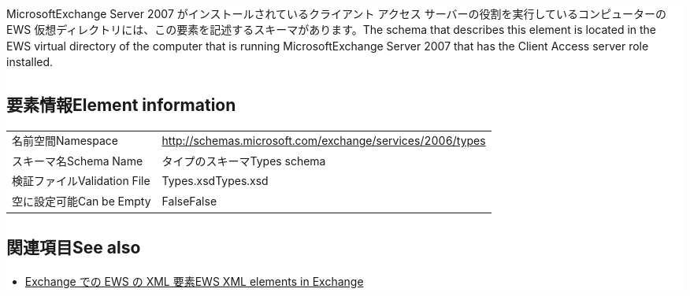 <span data-ttu-id="f9ef1-257">MicrosoftExchange Server 2007 がインストールされているクライアント アクセス サーバーの役割を実行しているコンピューターの EWS 仮想ディレクトリには、この要素を記述するスキーマがあります。</span><span class="sxs-lookup"><span data-stu-id="f9ef1-257">The schema that describes this element is located in the EWS virtual directory of the computer that is running MicrosoftExchange Server 2007 that has the Client Access server role installed.</span></span>
  
## <a name="element-information"></a><span data-ttu-id="f9ef1-258">要素情報</span><span class="sxs-lookup"><span data-stu-id="f9ef1-258">Element information</span></span>

|||
|:-----|:-----|
|<span data-ttu-id="f9ef1-259">名前空間</span><span class="sxs-lookup"><span data-stu-id="f9ef1-259">Namespace</span></span>  <br/> |http://schemas.microsoft.com/exchange/services/2006/types  <br/> |
|<span data-ttu-id="f9ef1-260">スキーマ名</span><span class="sxs-lookup"><span data-stu-id="f9ef1-260">Schema Name</span></span>  <br/> |<span data-ttu-id="f9ef1-261">タイプのスキーマ</span><span class="sxs-lookup"><span data-stu-id="f9ef1-261">Types schema</span></span>  <br/> |
|<span data-ttu-id="f9ef1-262">検証ファイル</span><span class="sxs-lookup"><span data-stu-id="f9ef1-262">Validation File</span></span>  <br/> |<span data-ttu-id="f9ef1-263">Types.xsd</span><span class="sxs-lookup"><span data-stu-id="f9ef1-263">Types.xsd</span></span>  <br/> |
|<span data-ttu-id="f9ef1-264">空に設定可能</span><span class="sxs-lookup"><span data-stu-id="f9ef1-264">Can be Empty</span></span>  <br/> |<span data-ttu-id="f9ef1-265">False</span><span class="sxs-lookup"><span data-stu-id="f9ef1-265">False</span></span>  <br/> |
   
## <a name="see-also"></a><span data-ttu-id="f9ef1-266">関連項目</span><span class="sxs-lookup"><span data-stu-id="f9ef1-266">See also</span></span>



- [<span data-ttu-id="f9ef1-267">Exchange での EWS の XML 要素</span><span class="sxs-lookup"><span data-stu-id="f9ef1-267">EWS XML elements in Exchange</span></span>](ews-xml-elements-in-exchange.md)

